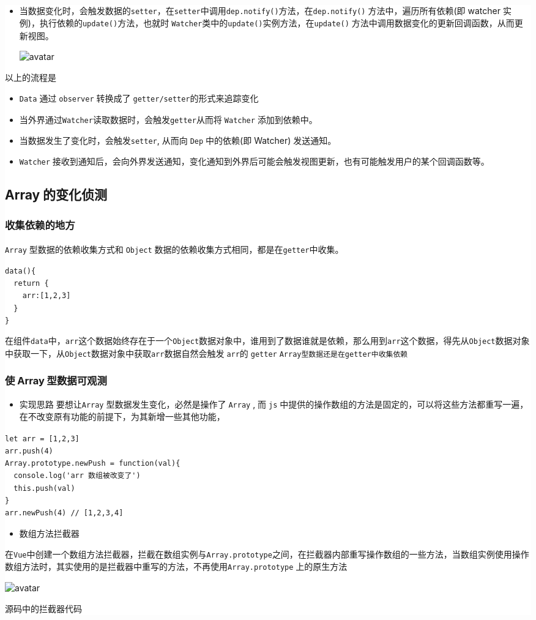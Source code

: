 - 当数据变化时，会触发数据的`setter`，在`setter`中调用`dep.notify()`方法，在`dep.notify()` 方法中，遍历所有依赖(即 watcher 实例)，执行依赖的`update()`方法，也就时 `Watcher`类中的`update()`实例方法，在`update()` 方法中调用数据变化的更新回调函数，从而更新视图。

  ![avatar](https://vue-js.com/learn-vue/assets/img/3.0b99330d.jpg)

以上的流程是

- `Data` 通过 `observer` 转换成了 `getter/setter`的形式来追踪变化

- 当外界通过`Watcher`读取数据时，会触发`getter`从而将 `Watcher` 添加到依赖中。

- 当数据发生了变化时，会触发`setter`, 从而向 `Dep` 中的依赖(即 Watcher) 发送通知。

- `Watcher` 接收到通知后，会向外界发送通知，变化通知到外界后可能会触发视图更新，也有可能触发用户的某个回调函数等。

## Array 的变化侦测

### 收集依赖的地方

`Array` 型数据的依赖收集方式和 `Object` 数据的依赖收集方式相同，都是在`getter`中收集。

```
data(){
  return {
    arr:[1,2,3]
  }
}
```

在组件`data`中，`arr`这个数据始终存在于一个`Object`数据对象中，谁用到了数据谁就是依赖，那么用到`arr`这个数据，得先从`Object`数据对象中获取一下，从`Object`数据对象中获取`arr`数据自然会触发 `arr`的 `getter`
`Array型数据还是在getter中收集依赖`

### 使 Array 型数据可观测

- 实现思路
  要想让`Array` 型数据发生变化，必然是操作了 `Array` , 而 `js` 中提供的操作数组的方法是固定的，可以将这些方法都重写一遍，在不改变原有功能的前提下，为其新增一些其他功能，

```
let arr = [1,2,3]
arr.push(4)
Array.prototype.newPush = function(val){
  console.log('arr 数组被改变了')
  this.push(val)
}
arr.newPush(4) // [1,2,3,4]
```

- 数组方法拦截器

在`Vue`中创建一个数组方法拦截器，拦截在数组实例与`Array.prototype`之间，在拦截器内部重写操作数组的一些方法，当数组实例使用操作数组方法时，其实使用的是拦截器中重写的方法，不再使用`Array.prototype` 上的原生方法

![avatar](https://vue-js.com/learn-vue/assets/img/2.b446ab83.png)

源码中的拦截器代码
